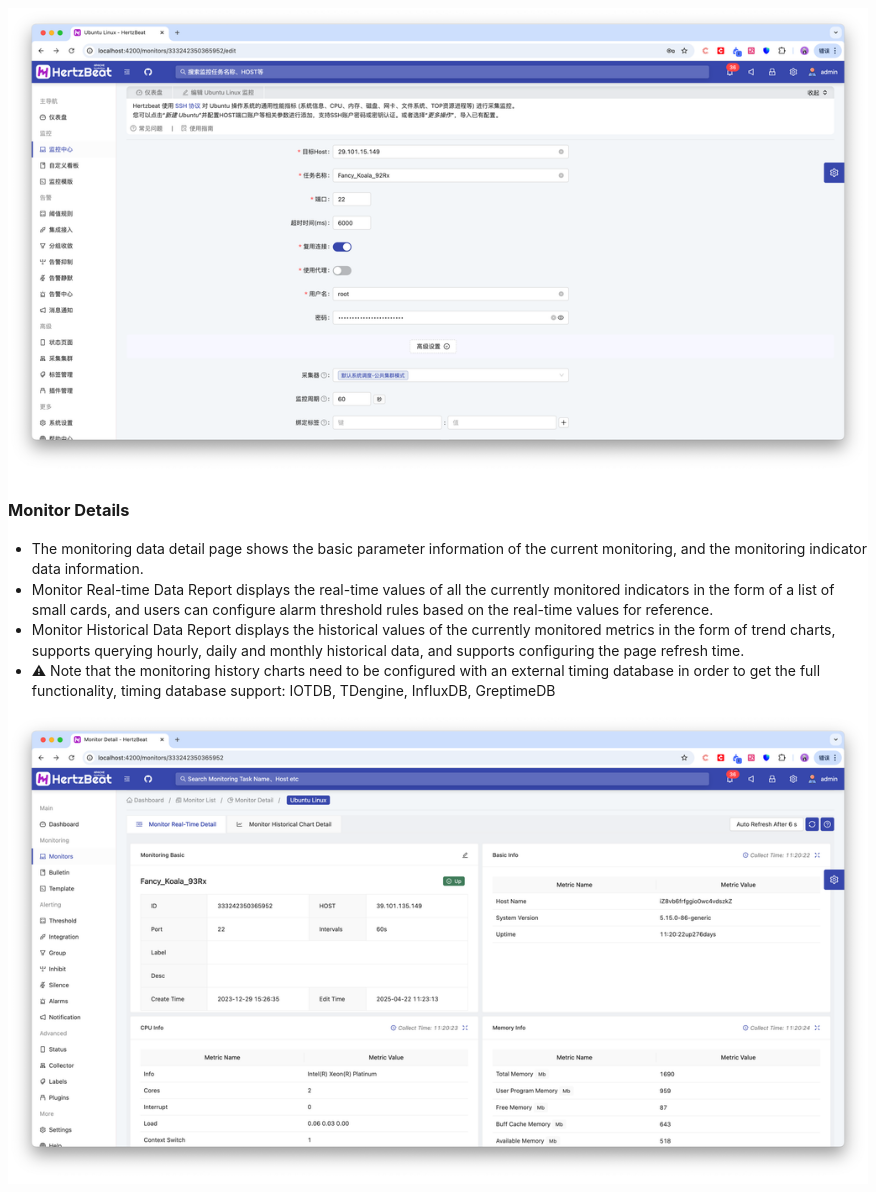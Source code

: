 ![hertzbeat](/img/home/10.png)

### Monitor Details

- The monitoring data detail page shows the basic parameter information of the current monitoring, and the monitoring indicator data information.
- Monitor Real-time Data Report displays the real-time values of all the currently monitored indicators in the form of a list of small cards, and users can configure alarm threshold rules based on the real-time values for reference.
- Monitor Historical Data Report displays the historical values of the currently monitored metrics in the form of trend charts, supports querying hourly, daily and monthly historical data, and supports configuring the page refresh time.
- ⚠️ Note that the monitoring history charts need to be configured with an external timing database in order to get the full functionality, timing database support: IOTDB, TDengine, InfluxDB, GreptimeDB

![hertzbeat](/img/home/3.png)